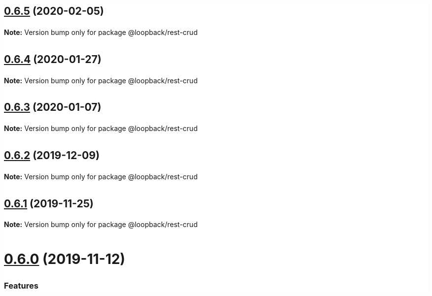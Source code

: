 



## [0.6.5](https://github.com/strongloop/loopback-next/compare/@loopback/rest-crud@0.6.4...@loopback/rest-crud@0.6.5) (2020-02-05)

**Note:** Version bump only for package @loopback/rest-crud





## [0.6.4](https://github.com/strongloop/loopback-next/compare/@loopback/rest-crud@0.6.3...@loopback/rest-crud@0.6.4) (2020-01-27)

**Note:** Version bump only for package @loopback/rest-crud





## [0.6.3](https://github.com/strongloop/loopback-next/compare/@loopback/rest-crud@0.6.2...@loopback/rest-crud@0.6.3) (2020-01-07)

**Note:** Version bump only for package @loopback/rest-crud





## [0.6.2](https://github.com/strongloop/loopback-next/compare/@loopback/rest-crud@0.6.1...@loopback/rest-crud@0.6.2) (2019-12-09)

**Note:** Version bump only for package @loopback/rest-crud





## [0.6.1](https://github.com/strongloop/loopback-next/compare/@loopback/rest-crud@0.6.0...@loopback/rest-crud@0.6.1) (2019-11-25)

**Note:** Version bump only for package @loopback/rest-crud





# [0.6.0](https://github.com/strongloop/loopback-next/compare/@loopback/rest-crud@0.5.0...@loopback/rest-crud@0.6.0) (2019-11-12)


### Features
